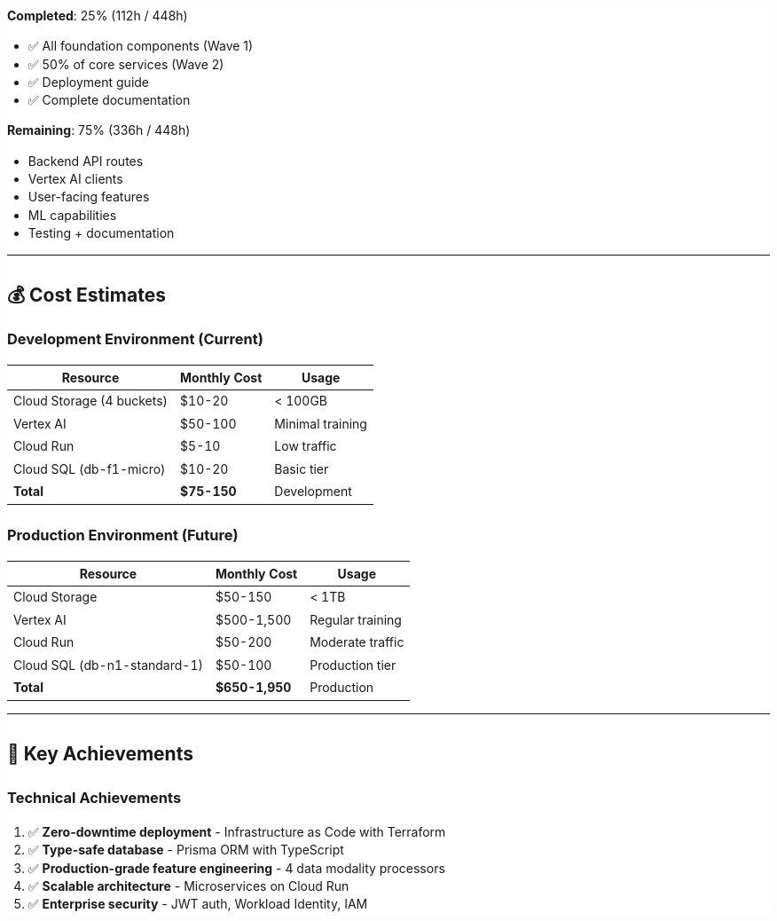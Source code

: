 **Completed**: 25% (112h / 448h)
- ✅ All foundation components (Wave 1)
- ✅ 50% of core services (Wave 2)
- ✅ Deployment guide
- ✅ Complete documentation

**Remaining**: 75% (336h / 448h)
- Backend API routes
- Vertex AI clients
- User-facing features
- ML capabilities
- Testing + documentation

---

## 💰 Cost Estimates

### Development Environment (Current)

| Resource | Monthly Cost | Usage |
|----------|-------------|-------|
| Cloud Storage (4 buckets) | $10-20 | < 100GB |
| Vertex AI | $50-100 | Minimal training |
| Cloud Run | $5-10 | Low traffic |
| Cloud SQL (db-f1-micro) | $10-20 | Basic tier |
| **Total** | **$75-150** | Development |

### Production Environment (Future)

| Resource | Monthly Cost | Usage |
|----------|-------------|-------|
| Cloud Storage | $50-150 | < 1TB |
| Vertex AI | $500-1,500 | Regular training |
| Cloud Run | $50-200 | Moderate traffic |
| Cloud SQL (db-n1-standard-1) | $50-100 | Production tier |
| **Total** | **$650-1,950** | Production |

---

## 🎉 Key Achievements

### Technical Achievements

1. ✅ **Zero-downtime deployment** - Infrastructure as Code with Terraform
2. ✅ **Type-safe database** - Prisma ORM with TypeScript
3. ✅ **Production-grade feature engineering** - 4 data modality processors
4. ✅ **Scalable architecture** - Microservices on Cloud Run
5. ✅ **Enterprise security** - JWT auth, Workload Identity, IAM
